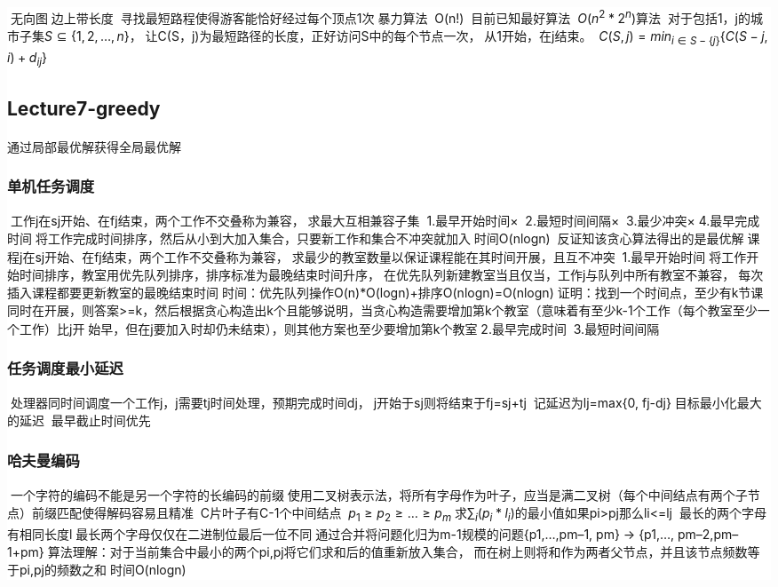 ​    无向图 边上带长度
​    寻找最短路程使得游客能恰好经过每个顶点1次
​    暴力算法
​        O(n!)
​    目前已知最好算法
​        $O(n^2*2^n)$
​    算法
​        对于包括1，j的城市子集$S\subseteq \{1,2,\dots,n\}$，
​        让C(S，j)为最短路径的长度，正好访问S中的每个节点一次，
​        从1开始，在j结束。
​        $C(S,j)=min_{i\in S-\{j\}}\{C(S-{j}, i) + d_{ij}\}$

## Lecture7-greedy

通过局部最优解获得全局最优解

### 单机任务调度

​    工作j在sj开始、在fj结束，两个工作不交叠称为兼容，
​    求最大互相兼容子集
​        1.最早开始时间×
​        2.最短时间间隔×
​        3.最少冲突×
​        4.最早完成时间
​            将工作完成时间排序，然后从小到大加入集合，只要新工作和集合不冲突就加入
​            时间O(nlogn)
​            反证知该贪心算法得出的是最优解
​    课程j在sj开始、在fj结束，两个工作不交叠称为兼容，
​    求最少的教室数量以保证课程能在其时间开展，且互不冲突
​        1.最早开始时间
​            将工作开始时间排序，教室用优先队列排序，排序标准为最晚结束时间升序，
​            在优先队列新建教室当且仅当，工作j与队列中所有教室不兼容，
​            每次插入课程都要更新教室的最晚结束时间
​            时间：优先队列操作O(n)*O(logn)+排序O(nlogn)=O(nlogn)
​            证明：找到一个时间点，至少有k节课同时在开展，则答案>=k，然后根据贪心构造出k个
​                且能够说明，当贪心构造需要增加第k个教室（意味着有至少k-1个工作（每个教室至少一个工作）比j开				始早，但在j要加入时却仍未结束），则其他方案也至少要增加第k个教室
​        2.最早完成时间
​        3.最短时间间隔

### 任务调度最小延迟

​    处理器同时间调度一个工作j，j需要tj时间处理，预期完成时间dj，
​    j开始于sj则将结束于fj=sj+tj
​    记延迟为lj=max{0, fj-dj}
​    目标最小化最大的延迟
​        最早截止时间优先

### 哈夫曼编码

​    一个字符的编码不能是另一个字符的长编码的前缀
​    使用二叉树表示法，将所有字母作为叶子，应当是满二叉树（每个中间结点有两个子节点）
​    前缀匹配使得解码容易且精准
​    C片叶子有C-1个中间结点
​    $p_1\geq p_2\geq\dots\geq p_m$ 求$\sum_i(p_i * l_i)$的最小值
​        如果pi>pj那么li<=lj
​        最长的两个字母有相同长度l
​        最长两个字母仅仅在二进制位最后一位不同
​        通过合并将问题化归为m-1规模的问题{p1,…,pm–1, pm} -> {p1,…, pm–2,pm–1+pm}
​        算法理解：对于当前集合中最小的两个pi,pj将它们求和后的值重新放入集合，
​        而在树上则将和作为两者父节点，并且该节点频数等于pi,pj的频数之和
​        时间O(nlogn)
